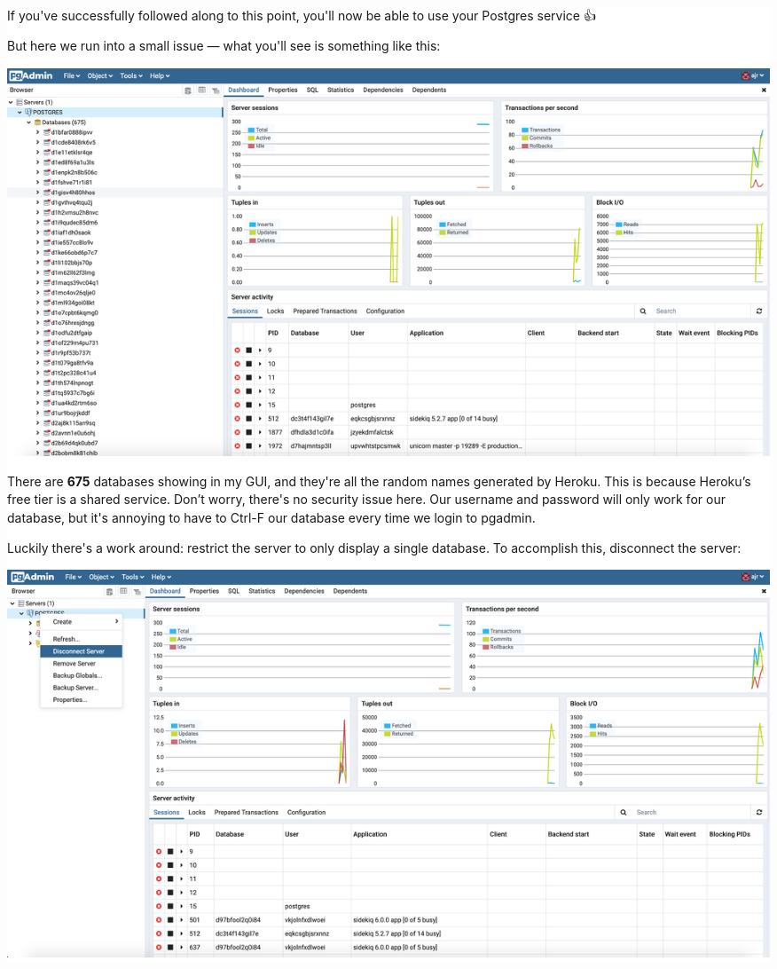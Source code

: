 If you've successfully followed along to this point, you'll now be able to use your Postgres service 👍

But here we run into a small issue — what you'll see is something like this:

![pgadmin4 server details](img/pgadmin-database-overload.png)

There are **675** databases showing in my GUI, and they're all the random names generated by Heroku. This is because Heroku’s free tier is a shared service. Don’t worry, there's no security issue here. Our username and password will only work for our database, but it's annoying to have to Ctrl-F our database every time we login to pgadmin.

Luckily there's a work around: restrict the server to only display a single database. To accomplish this, disconnect the server:

![pgadmin4 server disconnect](img/pgadmin-disconnect.png)
